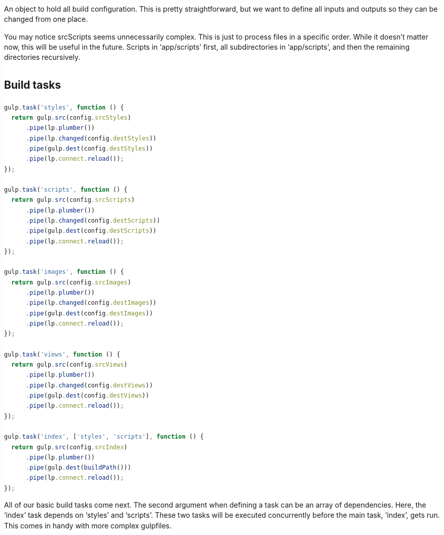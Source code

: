 An object to hold all build configuration. This is pretty straightforward, but we want to define all inputs and outputs so they can be changed from one place.

You may notice srcScripts seems unnecessarily complex. This is just to process files in a specific order. While it doesn’t matter now, this will be useful in the future. Scripts in ‘app/scripts’ first, all subdirectories in ‘app/scripts’, and then the remaining directories recursively.

## Build tasks

```javascript
gulp.task('styles', function () {
  return gulp.src(config.srcStyles)
      .pipe(lp.plumber())
      .pipe(lp.changed(config.destStyles))
      .pipe(gulp.dest(config.destStyles))
      .pipe(lp.connect.reload());
});

gulp.task('scripts', function () {
  return gulp.src(config.srcScripts)
      .pipe(lp.plumber())
      .pipe(lp.changed(config.destScripts))
      .pipe(gulp.dest(config.destScripts))
      .pipe(lp.connect.reload());
});

gulp.task('images', function () {
  return gulp.src(config.srcImages)
      .pipe(lp.plumber())
      .pipe(lp.changed(config.destImages))
      .pipe(gulp.dest(config.destImages))
      .pipe(lp.connect.reload());
});

gulp.task('views', function () {
  return gulp.src(config.srcViews)
      .pipe(lp.plumber())
      .pipe(lp.changed(config.destViews))
      .pipe(gulp.dest(config.destViews))
      .pipe(lp.connect.reload());
});

gulp.task('index', ['styles', 'scripts'], function () {
  return gulp.src(config.srcIndex)
      .pipe(lp.plumber())
      .pipe(gulp.dest(buildPath()))
      .pipe(lp.connect.reload());
});
```

All of our basic build tasks come next. The second argument when defining a task can be an array of dependencies. Here, the ‘index’ task depends on ‘styles’ and ‘scripts’. These two tasks will be executed concurrently before the main task, ‘index’, gets run. This comes in handy with more complex gulpfiles.
